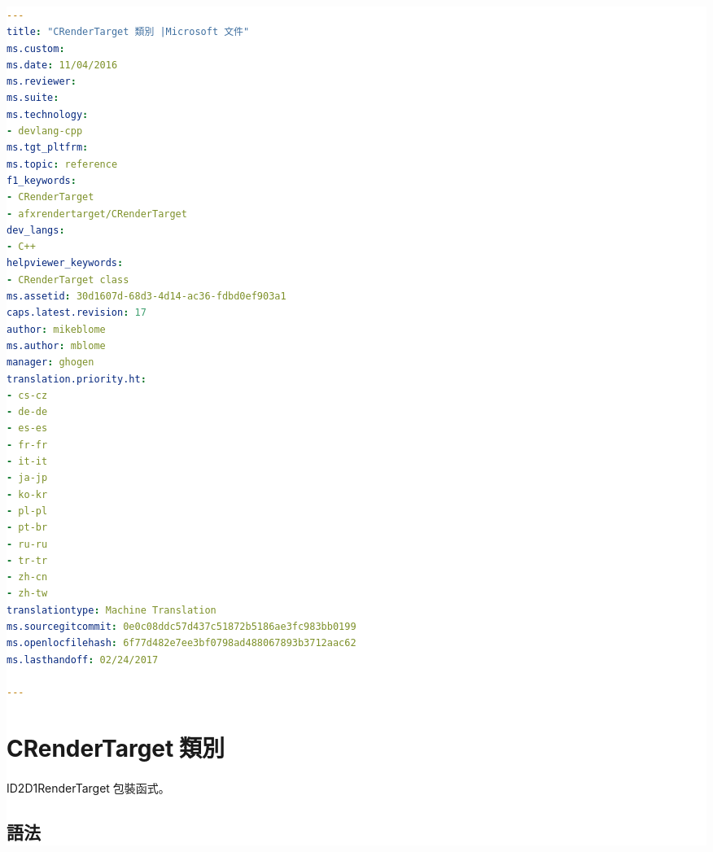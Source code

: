 ```yaml
---
title: "CRenderTarget 類別 |Microsoft 文件"
ms.custom: 
ms.date: 11/04/2016
ms.reviewer: 
ms.suite: 
ms.technology:
- devlang-cpp
ms.tgt_pltfrm: 
ms.topic: reference
f1_keywords:
- CRenderTarget
- afxrendertarget/CRenderTarget
dev_langs:
- C++
helpviewer_keywords:
- CRenderTarget class
ms.assetid: 30d1607d-68d3-4d14-ac36-fdbd0ef903a1
caps.latest.revision: 17
author: mikeblome
ms.author: mblome
manager: ghogen
translation.priority.ht:
- cs-cz
- de-de
- es-es
- fr-fr
- it-it
- ja-jp
- ko-kr
- pl-pl
- pt-br
- ru-ru
- tr-tr
- zh-cn
- zh-tw
translationtype: Machine Translation
ms.sourcegitcommit: 0e0c08ddc57d437c51872b5186ae3fc983bb0199
ms.openlocfilehash: 6f77d482e7ee3bf0798ad488067893b3712aac62
ms.lasthandoff: 02/24/2017

---
```

# <a name="crendertarget-class"></a>CRenderTarget 類別
ID2D1RenderTarget 包裝函式。  
  
## <a name="syntax"></a>語法  
  